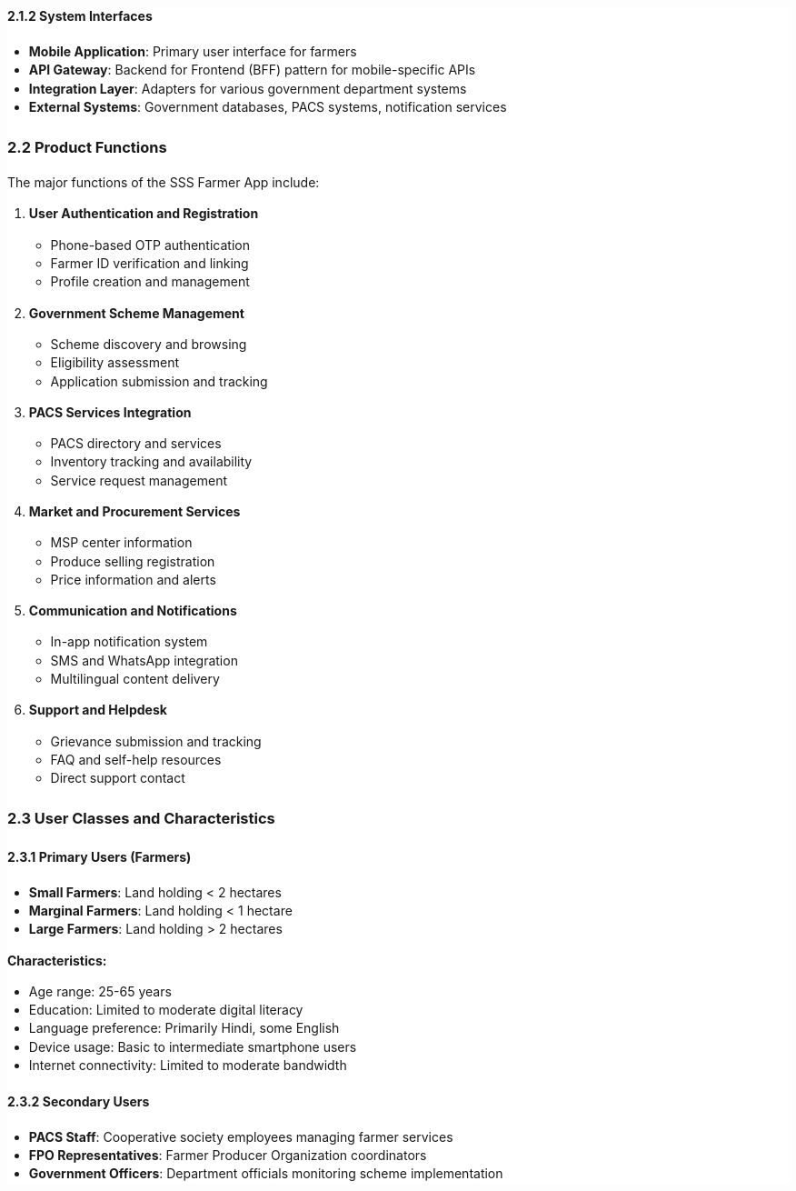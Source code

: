 #### 2.1.2 System Interfaces
- **Mobile Application**: Primary user interface for farmers
- **API Gateway**: Backend for Frontend (BFF) pattern for mobile-specific APIs
- **Integration Layer**: Adapters for various government department systems
- **External Systems**: Government databases, PACS systems, notification services

### 2.2 Product Functions
The major functions of the SSS Farmer App include:

1. **User Authentication and Registration**
   - Phone-based OTP authentication
   - Farmer ID verification and linking
   - Profile creation and management

2. **Government Scheme Management**
   - Scheme discovery and browsing
   - Eligibility assessment
   - Application submission and tracking

3. **PACS Services Integration**
   - PACS directory and services
   - Inventory tracking and availability
   - Service request management

4. **Market and Procurement Services**
   - MSP center information
   - Produce selling registration
   - Price information and alerts

5. **Communication and Notifications**
   - In-app notification system
   - SMS and WhatsApp integration
   - Multilingual content delivery

6. **Support and Helpdesk**
   - Grievance submission and tracking
   - FAQ and self-help resources
   - Direct support contact

### 2.3 User Classes and Characteristics

#### 2.3.1 Primary Users (Farmers)
- **Small Farmers**: Land holding < 2 hectares
- **Marginal Farmers**: Land holding < 1 hectare  
- **Large Farmers**: Land holding > 2 hectares

**Characteristics:**
- Age range: 25-65 years
- Education: Limited to moderate digital literacy
- Language preference: Primarily Hindi, some English
- Device usage: Basic to intermediate smartphone users
- Internet connectivity: Limited to moderate bandwidth

#### 2.3.2 Secondary Users
- **PACS Staff**: Cooperative society employees managing farmer services
- **FPO Representatives**: Farmer Producer Organization coordinators
- **Government Officers**: Department officials monitoring scheme implementation
